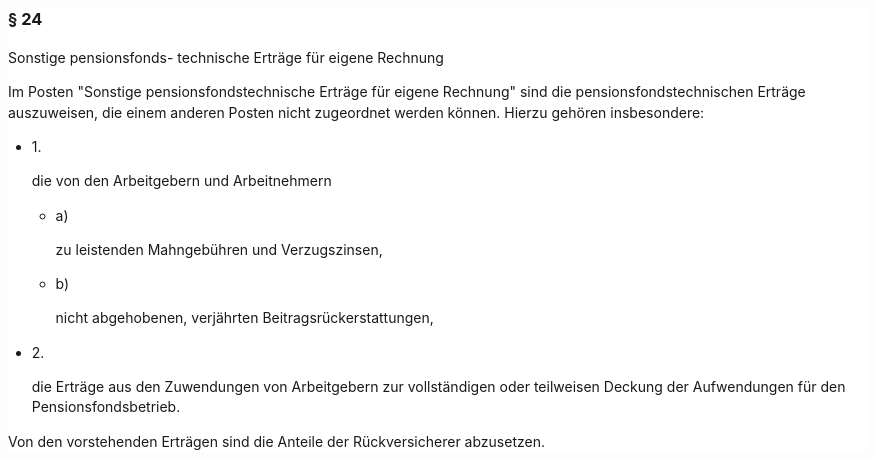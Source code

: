 </div>

</div>

</div>

</div>

<span id="BJNR024600003BJNE002600000.html"></span>

### § 24  
Sonstige pensionsfonds- technische Erträge für eigene Rechnung

<div>

<div class="jnhtml">

<div>

<div class="jurAbsatz">

Im Posten "Sonstige pensionsfondstechnische Erträge für eigene Rechnung"
sind die pensionsfondstechnischen Erträge auszuweisen, die einem anderen
Posten nicht zugeordnet werden können. Hierzu gehören insbesondere:

  - 1\.
    
    <div style="">
    
    die von den Arbeitgebern und Arbeitnehmern
    
      - a)
        
        <div style="">
        
        zu leistenden Mahngebühren und Verzugszinsen,
        
        </div>
    
      - b)
        
        <div style="">
        
        nicht abgehobenen, verjährten Beitragsrückerstattungen,
        
        </div>
    
    </div>

  - 2\.
    
    <div style="">
    
    die Erträge aus den Zuwendungen von Arbeitgebern zur vollständigen
    oder teilweisen Deckung der Aufwendungen für den
    Pensionsfondsbetrieb.
    
    </div>

Von den vorstehenden Erträgen sind die Anteile der Rückversicherer
abzusetzen.

</div>
